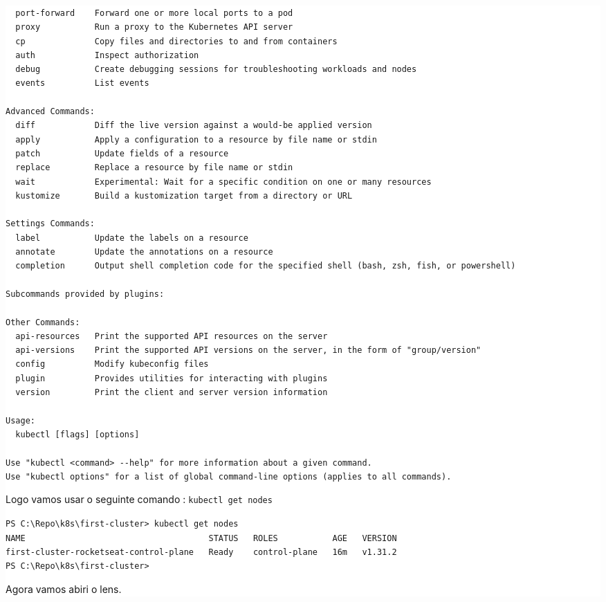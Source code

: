 ```hcl
  port-forward    Forward one or more local ports to a pod
  proxy           Run a proxy to the Kubernetes API server
  cp              Copy files and directories to and from containers
  auth            Inspect authorization
  debug           Create debugging sessions for troubleshooting workloads and nodes
  events          List events

Advanced Commands:
  diff            Diff the live version against a would-be applied version
  apply           Apply a configuration to a resource by file name or stdin
  patch           Update fields of a resource
  replace         Replace a resource by file name or stdin
  wait            Experimental: Wait for a specific condition on one or many resources
  kustomize       Build a kustomization target from a directory or URL

Settings Commands:
  label           Update the labels on a resource
  annotate        Update the annotations on a resource
  completion      Output shell completion code for the specified shell (bash, zsh, fish, or powershell)

Subcommands provided by plugins:

Other Commands:
  api-resources   Print the supported API resources on the server
  api-versions    Print the supported API versions on the server, in the form of "group/version"
  config          Modify kubeconfig files
  plugin          Provides utilities for interacting with plugins
  version         Print the client and server version information

Usage:
  kubectl [flags] [options]

Use "kubectl <command> --help" for more information about a given command.
Use "kubectl options" for a list of global command-line options (applies to all commands).

```

Logo vamos usar o seguinte comando : `kubectl get nodes`


```
PS C:\Repo\k8s\first-cluster> kubectl get nodes
NAME                                     STATUS   ROLES           AGE   VERSION
first-cluster-rocketseat-control-plane   Ready    control-plane   16m   v1.31.2
PS C:\Repo\k8s\first-cluster> 
```

Agora vamos abiri o lens.

